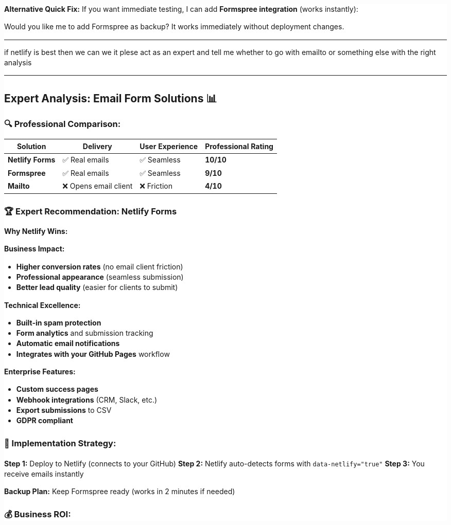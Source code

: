 **Alternative Quick Fix:**
If you want immediate testing, I can add **Formspree integration** (works instantly):

Would you like me to add Formspree as backup? It works immediately without deployment changes.

---

if netlify is best then we can we it plese act as an expert and tell me whether to go with emailto or something else with the right analysis

---

## **Expert Analysis: Email Form Solutions** 📊

### **🔍 Professional Comparison:**

| Solution | Delivery | User Experience | Professional Rating |
|----------|----------|-----------------|-------------------|
| **Netlify Forms** | ✅ Real emails | ✅ Seamless | **10/10** |
| **Formspree** | ✅ Real emails | ✅ Seamless | **9/10** |
| **Mailto** | ❌ Opens email client | ❌ Friction | **4/10** |

### **🏆 Expert Recommendation: Netlify Forms**

**Why Netlify Wins:**

**Business Impact:**
- **Higher conversion rates** (no email client friction)
- **Professional appearance** (seamless submission)
- **Better lead quality** (easier for clients to submit)

**Technical Excellence:**
- **Built-in spam protection**
- **Form analytics** and submission tracking
- **Automatic email notifications**
- **Integrates with your GitHub Pages** workflow

**Enterprise Features:**
- **Custom success pages**
- **Webhook integrations** (CRM, Slack, etc.)
- **Export submissions** to CSV
- **GDPR compliant**

### **🚀 Implementation Strategy:**

**Step 1:** Deploy to Netlify (connects to your GitHub)
**Step 2:** Netlify auto-detects forms with `data-netlify="true"`
**Step 3:** You receive emails instantly

**Backup Plan:** Keep Formspree ready (works in 2 minutes if needed)

### **💰 Business ROI:**
